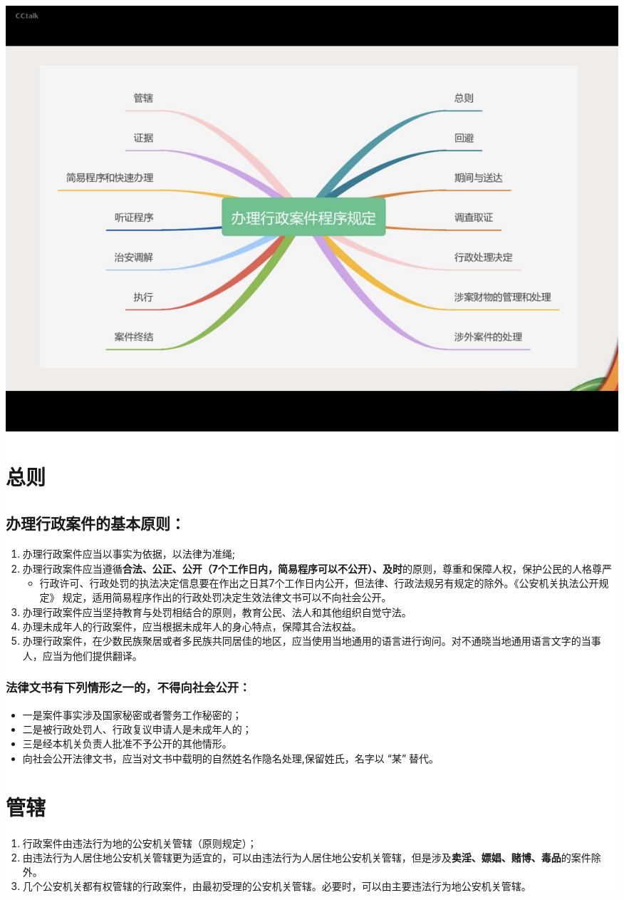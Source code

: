 ![](图片/IMG_9DD78BFE18F9-1.jpeg)
# 总则
## 办理行政案件的基本原则：
1. ﻿﻿办理行政案件应当以事实为依据，以法律为准绳;
2. ﻿办理行政案件应当遵循**合法、公正、公开（7个工作日内，简易程序可以不公开）、及时**的原则，尊重和保障人权，保护公民的人格尊严
    - 行政许可、行政处罚的执法决定信息要在作出之日其7个工作日内公开，但法律、行政法规另有规定的除外。《公安机关执法公开规定》 规定，适用简易程序作出的行政处罚决定生效法律文书可以不向社会公开。
3. 办理行政案件应当坚持教育与处罚相结合的原则，教育公民、法人和其他组织自觉守法。
4. 办理未成年人的行政案件，应当根据未成年人的身心特点，保障其合法权益。
5. ﻿﻿办理行政案件，在少数民族聚居或者多民族共同居佳的地区，应当使用当地通用的语言进行询问。对不通晓当地通用语言文字的当事人，应当为他们提供翻译。
### 法律文书有下列情形之一的，不得向社会公开：
- ﻿一是案件事实涉及国家秘密或者警务工作秘密的；
- ﻿二是被行政处罚人、行政复议申请人是未成年人的；
- ﻿三是经本机关负责人批准不予公开的其他情形。
- ﻿向社会公开法律文书，应当对文书中载明的自然姓名作隐名处理,保留姓氏，名字以 “某” 替代。

# 管辖
1. ﻿行政案件由违法行为地的公安机关管辖（原则规定）；
2. ﻿由违法行为人居住地公安机关管辖更为适宜的，可以由违法行为人居住地公安机关管辖，但是涉及**卖淫、嫖娼、赌博、毒品**的案件除外。
3. ﻿几个公安机关都有权管辖的行政案件，由最初受理的公安机关管辖。必要时，可以由主要违法行为地公安机关管辖。
